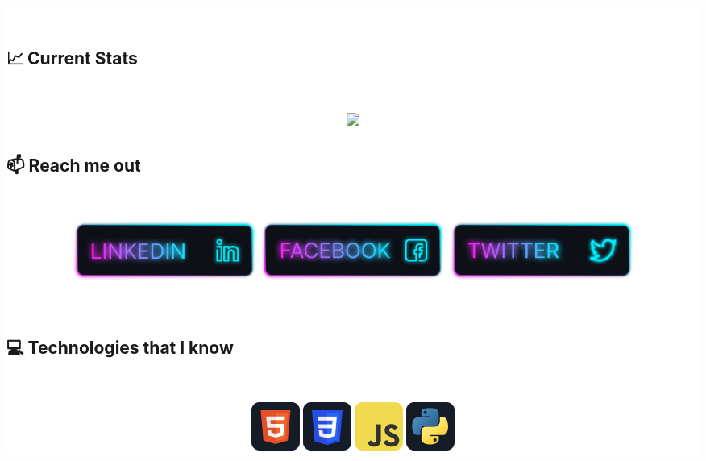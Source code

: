 
<br />



## :chart_with_upwards_trend: Current Stats

<br />
<p align="center">
  <img width="60%" src="https://github-readme-streak-stats.herokuapp.com?user=Nasif28&theme=react&hide_border=true&background=0D1117&stroke=0D1117&fire=FF1CF7&sideLabels=00F0FF&currStreakNum=FF1CF7&ring=FF1CF7&currStreakLabel=FF1CF7&sideNums=00F0FF" />
</p>



## :mailbox: Reach me out

<br />

<p align="center">
    <a href="https://www.linkedin.com/in/nasif-jihan" target="_blank"><img height="75" src="https://github.com/Nasif28/Nasif28/blob/main/images/icons/Linkedin.png"></a>
    <a href="https://www.facebook.com/nasifjihan" target="_blank"><img height="75" src="https://github.com/Nasif28/Nasif28/blob/main/images/icons/Facebook.png"></a>
    <a href="https://twitter.com/nasifzee" target="_blank"><img height="75" src="https://github.com/Nasif28/Nasif28/blob/main/images/icons/Twitter.png"></a>
</p>

<br />



## :computer: Technologies that I know

<br>
<p align="center">
<img src="https://github.com/Nasif28/Nasif28/blob/main/images/icons/HTML.png"/>
<img src="https://github.com/Nasif28/Nasif28/blob/main/images/icons/css.png"/>
<img src="https://github.com/Nasif28/Nasif28/blob/main/images/icons/JavaScript.png"/>
<img src="https://github.com/Nasif28/Nasif28/blob/main/images/icons/python.png"/>